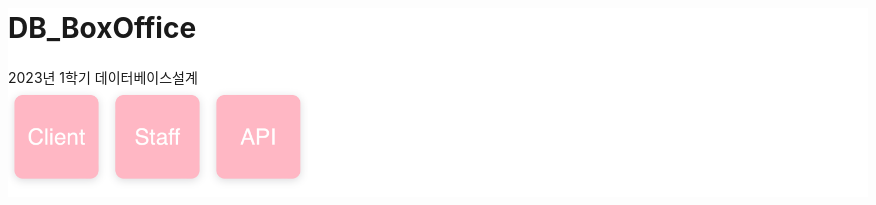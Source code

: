 # DB_BoxOffice
2023년 1학기 데이터베이스설계
<br/>
<img src="./documents/데모 사진/00_루트_0.png" width="300px" title="00_루트_0"/>
<br/>